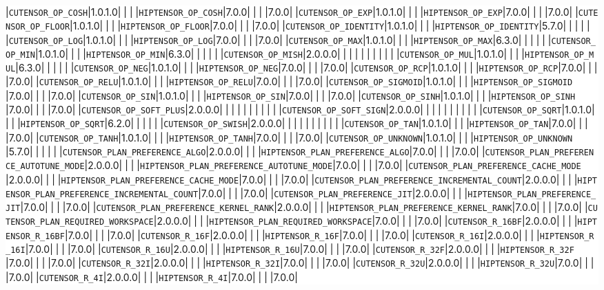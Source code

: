 |`CUTENSOR_OP_COSH`|1.0.1.0| | | |`HIPTENSOR_OP_COSH`|7.0.0| | | |7.0.0|
|`CUTENSOR_OP_EXP`|1.0.1.0| | | |`HIPTENSOR_OP_EXP`|7.0.0| | | |7.0.0|
|`CUTENSOR_OP_FLOOR`|1.0.1.0| | | |`HIPTENSOR_OP_FLOOR`|7.0.0| | | |7.0.0|
|`CUTENSOR_OP_IDENTITY`|1.0.1.0| | | |`HIPTENSOR_OP_IDENTITY`|5.7.0| | | | |
|`CUTENSOR_OP_LOG`|1.0.1.0| | | |`HIPTENSOR_OP_LOG`|7.0.0| | | |7.0.0|
|`CUTENSOR_OP_MAX`|1.0.1.0| | | |`HIPTENSOR_OP_MAX`|6.3.0| | | | |
|`CUTENSOR_OP_MIN`|1.0.1.0| | | |`HIPTENSOR_OP_MIN`|6.3.0| | | | |
|`CUTENSOR_OP_MISH`|2.0.0.0| | | | | | | | | |
|`CUTENSOR_OP_MUL`|1.0.1.0| | | |`HIPTENSOR_OP_MUL`|6.3.0| | | | |
|`CUTENSOR_OP_NEG`|1.0.1.0| | | |`HIPTENSOR_OP_NEG`|7.0.0| | | |7.0.0|
|`CUTENSOR_OP_RCP`|1.0.1.0| | | |`HIPTENSOR_OP_RCP`|7.0.0| | | |7.0.0|
|`CUTENSOR_OP_RELU`|1.0.1.0| | | |`HIPTENSOR_OP_RELU`|7.0.0| | | |7.0.0|
|`CUTENSOR_OP_SIGMOID`|1.0.1.0| | | |`HIPTENSOR_OP_SIGMOID`|7.0.0| | | |7.0.0|
|`CUTENSOR_OP_SIN`|1.0.1.0| | | |`HIPTENSOR_OP_SIN`|7.0.0| | | |7.0.0|
|`CUTENSOR_OP_SINH`|1.0.1.0| | | |`HIPTENSOR_OP_SINH`|7.0.0| | | |7.0.0|
|`CUTENSOR_OP_SOFT_PLUS`|2.0.0.0| | | | | | | | | |
|`CUTENSOR_OP_SOFT_SIGN`|2.0.0.0| | | | | | | | | |
|`CUTENSOR_OP_SQRT`|1.0.1.0| | | |`HIPTENSOR_OP_SQRT`|6.2.0| | | | |
|`CUTENSOR_OP_SWISH`|2.0.0.0| | | | | | | | | |
|`CUTENSOR_OP_TAN`|1.0.1.0| | | |`HIPTENSOR_OP_TAN`|7.0.0| | | |7.0.0|
|`CUTENSOR_OP_TANH`|1.0.1.0| | | |`HIPTENSOR_OP_TANH`|7.0.0| | | |7.0.0|
|`CUTENSOR_OP_UNKNOWN`|1.0.1.0| | | |`HIPTENSOR_OP_UNKNOWN`|5.7.0| | | | |
|`CUTENSOR_PLAN_PREFERENCE_ALGO`|2.0.0.0| | | |`HIPTENSOR_PLAN_PREFERENCE_ALGO`|7.0.0| | | |7.0.0|
|`CUTENSOR_PLAN_PREFERENCE_AUTOTUNE_MODE`|2.0.0.0| | | |`HIPTENSOR_PLAN_PREFERENCE_AUTOTUNE_MODE`|7.0.0| | | |7.0.0|
|`CUTENSOR_PLAN_PREFERENCE_CACHE_MODE`|2.0.0.0| | | |`HIPTENSOR_PLAN_PREFERENCE_CACHE_MODE`|7.0.0| | | |7.0.0|
|`CUTENSOR_PLAN_PREFERENCE_INCREMENTAL_COUNT`|2.0.0.0| | | |`HIPTENSOR_PLAN_PREFERENCE_INCREMENTAL_COUNT`|7.0.0| | | |7.0.0|
|`CUTENSOR_PLAN_PREFERENCE_JIT`|2.0.0.0| | | |`HIPTENSOR_PLAN_PREFERENCE_JIT`|7.0.0| | | |7.0.0|
|`CUTENSOR_PLAN_PREFERENCE_KERNEL_RANK`|2.0.0.0| | | |`HIPTENSOR_PLAN_PREFERENCE_KERNEL_RANK`|7.0.0| | | |7.0.0|
|`CUTENSOR_PLAN_REQUIRED_WORKSPACE`|2.0.0.0| | | |`HIPTENSOR_PLAN_REQUIRED_WORKSPACE`|7.0.0| | | |7.0.0|
|`CUTENSOR_R_16BF`|2.0.0.0| | | |`HIPTENSOR_R_16BF`|7.0.0| | | |7.0.0|
|`CUTENSOR_R_16F`|2.0.0.0| | | |`HIPTENSOR_R_16F`|7.0.0| | | |7.0.0|
|`CUTENSOR_R_16I`|2.0.0.0| | | |`HIPTENSOR_R_16I`|7.0.0| | | |7.0.0|
|`CUTENSOR_R_16U`|2.0.0.0| | | |`HIPTENSOR_R_16U`|7.0.0| | | |7.0.0|
|`CUTENSOR_R_32F`|2.0.0.0| | | |`HIPTENSOR_R_32F`|7.0.0| | | |7.0.0|
|`CUTENSOR_R_32I`|2.0.0.0| | | |`HIPTENSOR_R_32I`|7.0.0| | | |7.0.0|
|`CUTENSOR_R_32U`|2.0.0.0| | | |`HIPTENSOR_R_32U`|7.0.0| | | |7.0.0|
|`CUTENSOR_R_4I`|2.0.0.0| | | |`HIPTENSOR_R_4I`|7.0.0| | | |7.0.0|
